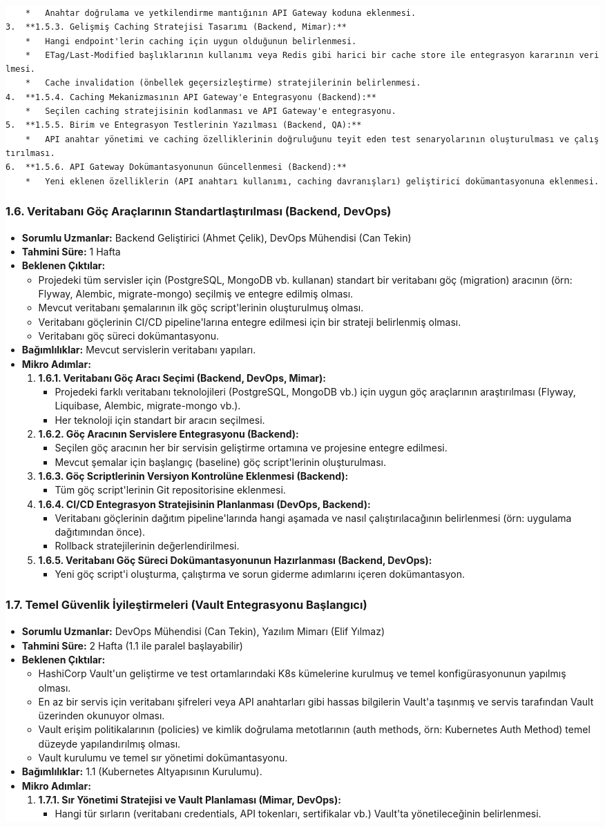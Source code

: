         *   Anahtar doğrulama ve yetkilendirme mantığının API Gateway koduna eklenmesi.
    3.  **1.5.3. Gelişmiş Caching Stratejisi Tasarımı (Backend, Mimar):**
        *   Hangi endpoint'lerin caching için uygun olduğunun belirlenmesi.
        *   ETag/Last-Modified başlıklarının kullanımı veya Redis gibi harici bir cache store ile entegrasyon kararının verilmesi.
        *   Cache invalidation (önbellek geçersizleştirme) stratejilerinin belirlenmesi.
    4.  **1.5.4. Caching Mekanizmasının API Gateway'e Entegrasyonu (Backend):**
        *   Seçilen caching stratejisinin kodlanması ve API Gateway'e entegrasyonu.
    5.  **1.5.5. Birim ve Entegrasyon Testlerinin Yazılması (Backend, QA):**
        *   API anahtar yönetimi ve caching özelliklerinin doğruluğunu teyit eden test senaryolarının oluşturulması ve çalıştırılması.
    6.  **1.5.6. API Gateway Dokümantasyonunun Güncellenmesi (Backend):**
        *   Yeni eklenen özelliklerin (API anahtarı kullanımı, caching davranışları) geliştirici dokümantasyonuna eklenmesi.

### 1.6. Veritabanı Göç Araçlarının Standartlaştırılması (Backend, DevOps)

*   **Sorumlu Uzmanlar:** Backend Geliştirici (Ahmet Çelik), DevOps Mühendisi (Can Tekin)
*   **Tahmini Süre:** 1 Hafta
*   **Beklenen Çıktılar:**
    *   Projedeki tüm servisler için (PostgreSQL, MongoDB vb. kullanan) standart bir veritabanı göç (migration) aracının (örn: Flyway, Alembic, migrate-mongo) seçilmiş ve entegre edilmiş olması.
    *   Mevcut veritabanı şemalarının ilk göç script'lerinin oluşturulmuş olması.
    *   Veritabanı göçlerinin CI/CD pipeline'larına entegre edilmesi için bir strateji belirlenmiş olması.
    *   Veritabanı göç süreci dokümantasyonu.
*   **Bağımlılıklar:** Mevcut servislerin veritabanı yapıları.
*   **Mikro Adımlar:**
    1.  **1.6.1. Veritabanı Göç Aracı Seçimi (Backend, DevOps, Mimar):**
        *   Projedeki farklı veritabanı teknolojileri (PostgreSQL, MongoDB vb.) için uygun göç araçlarının araştırılması (Flyway, Liquibase, Alembic, migrate-mongo vb.).
        *   Her teknoloji için standart bir aracın seçilmesi.
    2.  **1.6.2. Göç Aracının Servislere Entegrasyonu (Backend):**
        *   Seçilen göç aracının her bir servisin geliştirme ortamına ve projesine entegre edilmesi.
        *   Mevcut şemalar için başlangıç (baseline) göç script'lerinin oluşturulması.
    3.  **1.6.3. Göç Scriptlerinin Versiyon Kontrolüne Eklenmesi (Backend):**
        *   Tüm göç script'lerinin Git repositorisine eklenmesi.
    4.  **1.6.4. CI/CD Entegrasyon Stratejisinin Planlanması (DevOps, Backend):**
        *   Veritabanı göçlerinin dağıtım pipeline'larında hangi aşamada ve nasıl çalıştırılacağının belirlenmesi (örn: uygulama dağıtımından önce).
        *   Rollback stratejilerinin değerlendirilmesi.
    5.  **1.6.5. Veritabanı Göç Süreci Dokümantasyonunun Hazırlanması (Backend, DevOps):**
        *   Yeni göç script'i oluşturma, çalıştırma ve sorun giderme adımlarını içeren dokümantasyon.

### 1.7. Temel Güvenlik İyileştirmeleri (Vault Entegrasyonu Başlangıcı)

*   **Sorumlu Uzmanlar:** DevOps Mühendisi (Can Tekin), Yazılım Mimarı (Elif Yılmaz)
*   **Tahmini Süre:** 2 Hafta (1.1 ile paralel başlayabilir)
*   **Beklenen Çıktılar:**
    *   HashiCorp Vault'un geliştirme ve test ortamlarındaki K8s kümelerine kurulmuş ve temel konfigürasyonunun yapılmış olması.
    *   En az bir servis için veritabanı şifreleri veya API anahtarları gibi hassas bilgilerin Vault'a taşınmış ve servis tarafından Vault üzerinden okunuyor olması.
    *   Vault erişim politikalarının (policies) ve kimlik doğrulama metotlarının (auth methods, örn: Kubernetes Auth Method) temel düzeyde yapılandırılmış olması.
    *   Vault kurulumu ve temel sır yönetimi dokümantasyonu.
*   **Bağımlılıklar:** 1.1 (Kubernetes Altyapısının Kurulumu).
*   **Mikro Adımlar:**
    1.  **1.7.1. Sır Yönetimi Stratejisi ve Vault Planlaması (Mimar, DevOps):**
        *   Hangi tür sırların (veritabanı credentials, API tokenları, sertifikalar vb.) Vault'ta yönetileceğinin belirlenmesi.